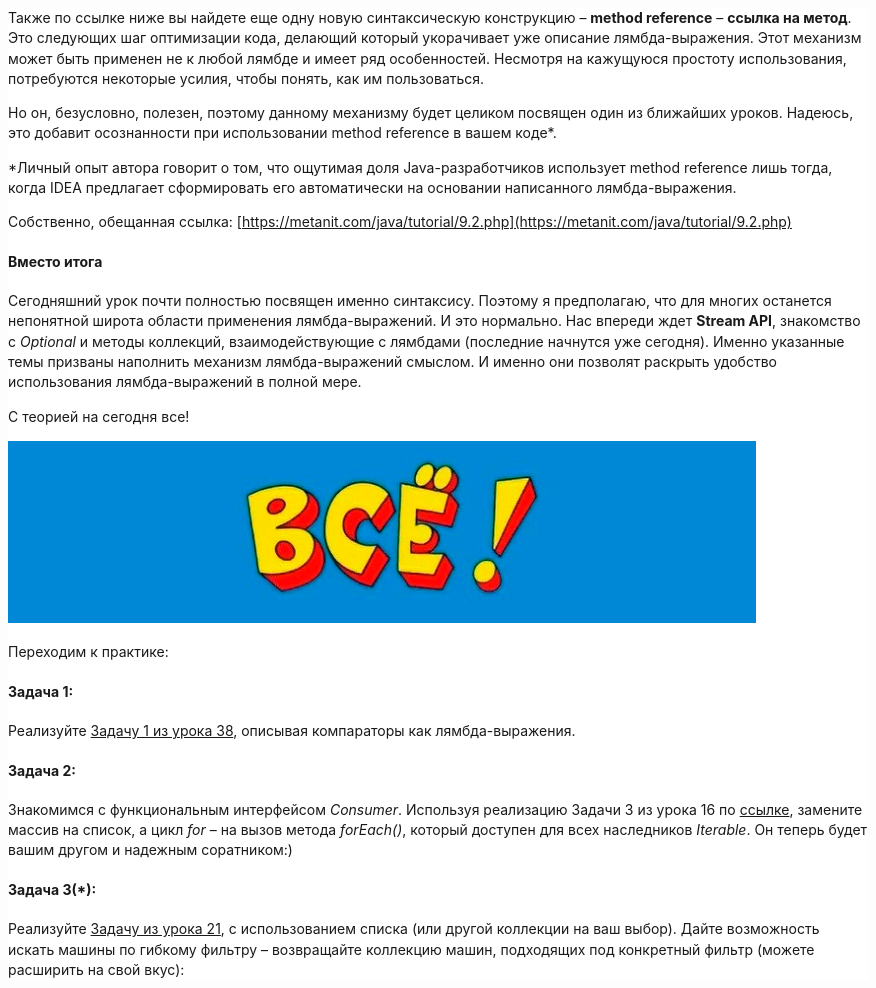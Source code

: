 Также по ссылке ниже вы найдете еще одну новую синтаксическую конструкцию – **method reference** – **ссылка на метод**. Это следующих шаг оптимизации кода, делающий который укорачивает уже описание лямбда-выражения. Этот механизм может быть применен не к любой лямбде и имеет ряд особенностей. Несмотря на кажущуюся простоту использования, потребуются некоторые усилия, чтобы понять, как им пользоваться.

Но он, безусловно, полезен, поэтому данному механизму будет целиком посвящен один из ближайших уроков. Надеюсь, это добавит осознанности при использовании method reference в вашем коде\*.

\*Личный опыт автора говорит о том, что ощутимая доля Java-разработчиков использует method reference лишь тогда, когда IDEA предлагает сформировать его автоматически на основании написанного лямбда-выражения.

Собственно, обещанная ссылка: [https://metanit.com/java/tutorial/9.2.php](https://metanit.com/java/tutorial/9.2.php)

#### Вместо итога

Сегодняшний урок почти полностью посвящен именно синтаксису. Поэтому я предполагаю, что для многих останется непонятной широта области применения лямбда-выражений. И это нормально. Нас впереди ждет **Stream API**, знакомство с _Optional_ и методы коллекций, взаимодействующие с лямбдами (последние начнутся уже сегодня). Именно указанные темы призваны наполнить механизм лямбда-выражений смыслом. И именно они позволят раскрыть удобство использования лямбда-выражений в полной мере.

С теорией на сегодня все!

![](../../common_files/footer.png)

  

Переходим к практике:

#### Задача 1:

Реализуйте [Задачу 1 из урока 38](https://github.com/KFalcon2022/practical-tasks/tree/master/src/com/walking/lesson38_comparing/task1), описывая компараторы как лямбда-выражения.

#### Задача 2:

Знакомимся с функциональным интерфейсом _Consumer_. Используя реализацию Задачи 3 из урока 16 по [ссылке](https://github.com/KFalcon2022/practical-tasks/tree/master/src/com/walking/lesson16_abstract_class_interface/task3), замените массив на список, а цикл _for_ – на вызов метода _forEach()_, который доступен для всех наследников _Iterable_. Он теперь будет вашим другом и надежным соратником:)

#### Задача 3(\*):

Реализуйте [Задачу из урока 21](https://github.com/KFalcon2022/practical-tasks/tree/master/src/com/walking/lesson21_immutable_object), с использованием списка (или другой коллекции на ваш выбор). Дайте возможность искать машины по гибкому фильтру – возвращайте коллекцию машин, подходящих под конкретный фильтр (можете расширить на свой вкус):
